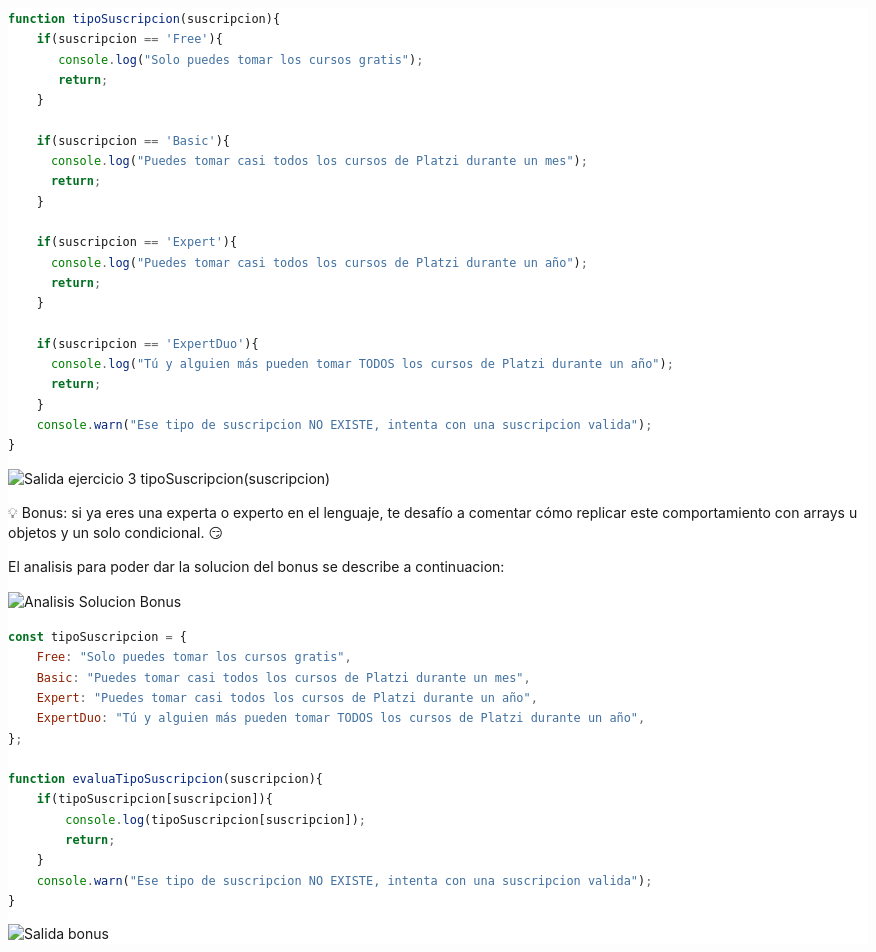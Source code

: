 ```js
function tipoSuscripcion(suscripcion){
    if(suscripcion == 'Free'){
       console.log("Solo puedes tomar los cursos gratis");
       return;
    }
    
    if(suscripcion == 'Basic'){
      console.log("Puedes tomar casi todos los cursos de Platzi durante un mes");
      return;
    }
    
    if(suscripcion == 'Expert'){
      console.log("Puedes tomar casi todos los cursos de Platzi durante un año");
      return;
    } 
    
    if(suscripcion == 'ExpertDuo'){
      console.log("Tú y alguien más pueden tomar TODOS los cursos de Platzi durante un año");
      return;  
    }
    console.warn("Ese tipo de suscripcion NO EXISTE, intenta con una suscripcion valida");
}
```

![Salida ejercicio 3 tipoSuscripcion(suscripcion)](./imagenes/clase8_ej3Condicionales.png)

💡 Bonus: si ya eres una experta o experto en el lenguaje, te desafío a comentar cómo replicar este comportamiento con arrays u objetos y un solo condicional. 😏

El analisis para poder dar la solucion del bonus se describe a continuacion:

![Analisis Solucion Bonus](./imagenes/clase8_analisisSolucionBonus.png)

```js
const tipoSuscripcion = {
    Free: "Solo puedes tomar los cursos gratis",
    Basic: "Puedes tomar casi todos los cursos de Platzi durante un mes",
    Expert: "Puedes tomar casi todos los cursos de Platzi durante un año",
    ExpertDuo: "Tú y alguien más pueden tomar TODOS los cursos de Platzi durante un año",
};

function evaluaTipoSuscripcion(suscripcion){
    if(tipoSuscripcion[suscripcion]){
        console.log(tipoSuscripcion[suscripcion]);
        return;
    }
    console.warn("Ese tipo de suscripcion NO EXISTE, intenta con una suscripcion valida");
}
```

![Salida bonus](./imagenes/clase8_bonusCondicionales.png)
